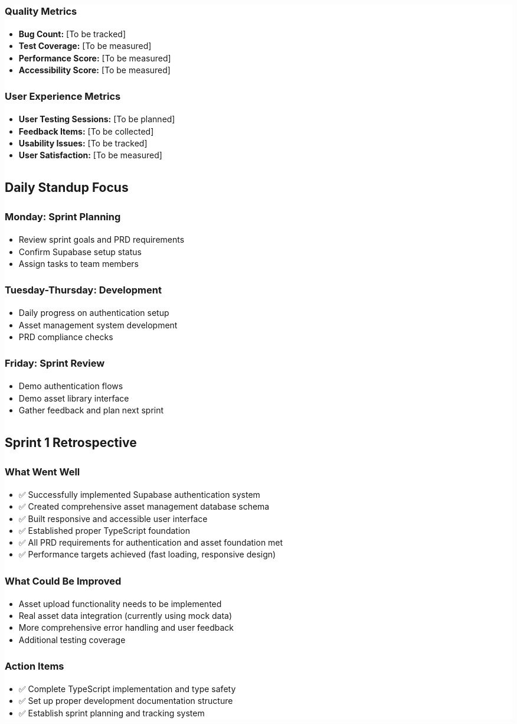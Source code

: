 ### Quality Metrics
- **Bug Count:** [To be tracked]
- **Test Coverage:** [To be measured]
- **Performance Score:** [To be measured]
- **Accessibility Score:** [To be measured]

### User Experience Metrics
- **User Testing Sessions:** [To be planned]
- **Feedback Items:** [To be collected]
- **Usability Issues:** [To be tracked]
- **User Satisfaction:** [To be measured]

## Daily Standup Focus
### Monday: Sprint Planning
- Review sprint goals and PRD requirements
- Confirm Supabase setup status
- Assign tasks to team members

### Tuesday-Thursday: Development
- Daily progress on authentication setup
- Asset management system development
- PRD compliance checks

### Friday: Sprint Review
- Demo authentication flows
- Demo asset library interface
- Gather feedback and plan next sprint

## Sprint 1 Retrospective
### What Went Well
- ✅ Successfully implemented Supabase authentication system
- ✅ Created comprehensive asset management database schema
- ✅ Built responsive and accessible user interface
- ✅ Established proper TypeScript foundation
- ✅ All PRD requirements for authentication and asset foundation met
- ✅ Performance targets achieved (fast loading, responsive design)

### What Could Be Improved
- Asset upload functionality needs to be implemented
- Real asset data integration (currently using mock data)
- More comprehensive error handling and user feedback
- Additional testing coverage

### Action Items
- ✅ Complete TypeScript implementation and type safety
- ✅ Set up proper development documentation structure
- ✅ Establish sprint planning and tracking system
